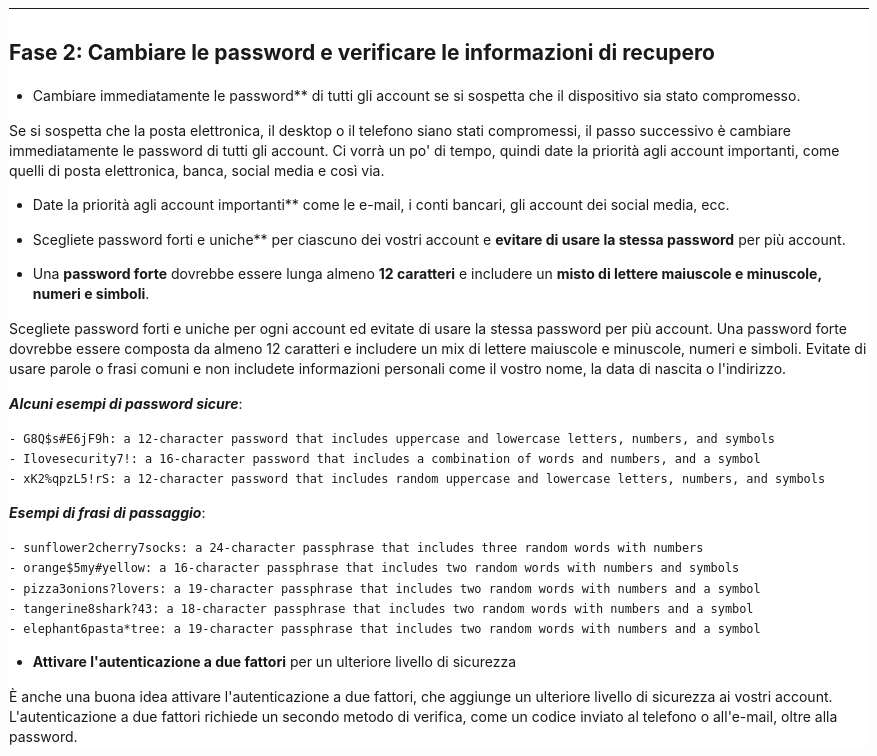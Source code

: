 ______

## Fase 2: Cambiare le password e verificare le informazioni di recupero

- Cambiare immediatamente le password** di tutti gli account se si sospetta che il dispositivo sia stato compromesso.


Se si sospetta che la posta elettronica, il desktop o il telefono siano stati compromessi, il passo successivo è cambiare immediatamente le password di tutti gli account. Ci vorrà un po' di tempo, quindi date la priorità agli account importanti, come quelli di posta elettronica, banca, social media e così via.

- Date la priorità agli account importanti** come le e-mail, i conti bancari, gli account dei social media, ecc.

- Scegliete password forti e uniche** per ciascuno dei vostri account e **evitare di usare la stessa password** per più account.
- Una **password forte** dovrebbe essere lunga almeno **12 caratteri** e includere un **misto di lettere maiuscole e minuscole, numeri e simboli**.

Scegliete password forti e uniche per ogni account ed evitate di usare la stessa password per più account. Una password forte dovrebbe essere composta da almeno 12 caratteri e includere un mix di lettere maiuscole e minuscole, numeri e simboli. Evitate di usare parole o frasi comuni e non includete informazioni personali come il vostro nome, la data di nascita o l'indirizzo.

***Alcuni esempi di password sicure***:
```txt
- G8Q$s#E6jF9h: a 12-character password that includes uppercase and lowercase letters, numbers, and symbols
- Ilovesecurity7!: a 16-character password that includes a combination of words and numbers, and a symbol
- xK2%qpzL5!rS: a 12-character password that includes random uppercase and lowercase letters, numbers, and symbols
```

***Esempi di frasi di passaggio***:
```txt
- sunflower2cherry7socks: a 24-character passphrase that includes three random words with numbers
- orange$5my#yellow: a 16-character passphrase that includes two random words with numbers and symbols
- pizza3onions?lovers: a 19-character passphrase that includes two random words with numbers and a symbol
- tangerine8shark?43: a 18-character passphrase that includes two random words with numbers and a symbol
- elephant6pasta*tree: a 19-character passphrase that includes two random words with numbers and a symbol
```

- **Attivare l'autenticazione a due fattori** per un ulteriore livello di sicurezza

È anche una buona idea attivare l'autenticazione a due fattori, che aggiunge un ulteriore livello di sicurezza ai vostri account. L'autenticazione a due fattori richiede un secondo metodo di verifica, come un codice inviato al telefono o all'e-mail, oltre alla password.
